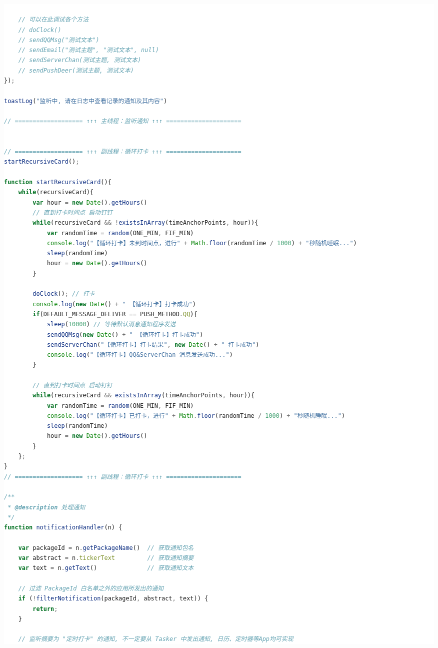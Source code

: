 ```javascript

    // 可以在此调试各个方法
    // doClock()
    // sendQQMsg("测试文本")
    // sendEmail("测试主题", "测试文本", null)
    // sendServerChan(测试主题, 测试文本)
    // sendPushDeer(测试主题, 测试文本)
});

toastLog("监听中, 请在日志中查看记录的通知及其内容")

// =================== ↑↑↑ 主线程：监听通知 ↑↑↑ =====================


// =================== ↑↑↑ 副线程：循环打卡 ↑↑↑ =====================
startRecursiveCard();

function startRecursiveCard(){
    while(recursiveCard){
        var hour = new Date().getHours()
        // 直到打卡时间点 启动钉钉
        while(recursiveCard && !existsInArray(timeAnchorPoints, hour)){
            var randomTime = random(ONE_MIN, FIF_MIN)
            console.log("【循环打卡】未到时间点，进行" + Math.floor(randomTime / 1000) + "秒随机睡眠...")
            sleep(randomTime)
            hour = new Date().getHours()
        }
    
        doClock(); // 打卡
        console.log(new Date() + " 【循环打卡】打卡成功")
        if(DEFAULT_MESSAGE_DELIVER == PUSH_METHOD.QQ){
            sleep(10000) // 等待默认消息通知程序发送
            sendQQMsg(new Date() + " 【循环打卡】打卡成功")
            sendServerChan("【循环打卡】打卡结果", new Date() + " 打卡成功")
            console.log("【循环打卡】QQ&ServerChan 消息发送成功...")
        }
    
        // 直到打卡时间点 启动钉钉
        while(recursiveCard && existsInArray(timeAnchorPoints, hour)){
            var randomTime = random(ONE_MIN, FIF_MIN)
            console.log("【循环打卡】已打卡，进行" + Math.floor(randomTime / 1000) + "秒随机睡眠...")
            sleep(randomTime)
            hour = new Date().getHours()
        }
    };
}
// =================== ↑↑↑ 副线程：循环打卡 ↑↑↑ =====================

/**
 * @description 处理通知
 */
function notificationHandler(n) {
    
    var packageId = n.getPackageName()  // 获取通知包名
    var abstract = n.tickerText         // 获取通知摘要
    var text = n.getText()              // 获取通知文本
    
    // 过滤 PackageId 白名单之外的应用所发出的通知
    if (!filterNotification(packageId, abstract, text)) { 
        return;
    }

    // 监听摘要为 "定时打卡" 的通知, 不一定要从 Tasker 中发出通知, 日历、定时器等App均可实现
```